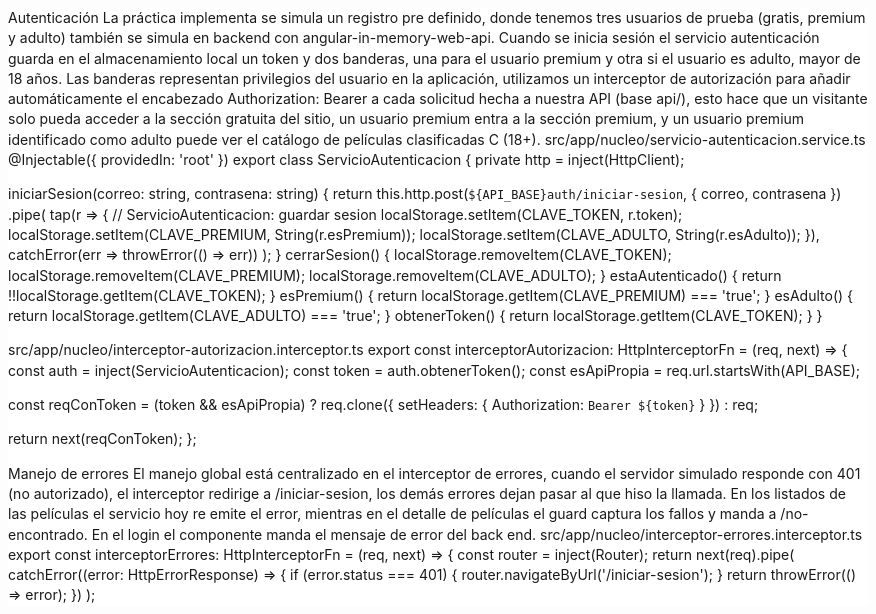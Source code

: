 Autenticación 
La práctica implementa se simula un registro pre definido, donde tenemos tres usuarios de prueba (gratis, premium y adulto) también se simula en backend con angular-in-memory-web-api. 
Cuando se inicia sesión el servicio autenticación guarda en el almacenamiento local un token y dos banderas, una para el usuario premium y otra si el usuario es adulto, mayor de 18 años.
Las banderas representan privilegios del usuario en la aplicación, utilizamos un interceptor de autorización para añadir automáticamente el encabezado Authorization: Bearer <token> a cada solicitud hecha a nuestra API (base api/), esto hace que un visitante solo pueda acceder a la sección gratuita del sitio, un usuario premium entra a la sección premium, y un usuario premium identificado como adulto puede ver el catálogo de películas clasificadas C (18+).
src/app/nucleo/servicio-autenticacion.service.ts
@Injectable({ providedIn: 'root' })
export class ServicioAutenticacion {
  private http = inject(HttpClient);

  iniciarSesion(correo: string, contrasena: string) {
    return this.http.post<RespuestaInicioSesion>(`${API_BASE}auth/iniciar-sesion`, { correo, contrasena })
      .pipe(
        tap(r => {  // ServicioAutenticacion: guardar sesion
          localStorage.setItem(CLAVE_TOKEN, r.token);
          localStorage.setItem(CLAVE_PREMIUM, String(r.esPremium));
          localStorage.setItem(CLAVE_ADULTO, String(r.esAdulto));
        }),
        catchError(err => throwError(() => err))
      );
  }
  cerrarSesion() { localStorage.removeItem(CLAVE_TOKEN); localStorage.removeItem(CLAVE_PREMIUM); localStorage.removeItem(CLAVE_ADULTO); }
  estaAutenticado() { return !!localStorage.getItem(CLAVE_TOKEN); }
  esPremium()       { return localStorage.getItem(CLAVE_PREMIUM) === 'true'; }
  esAdulto()        { return localStorage.getItem(CLAVE_ADULTO)  === 'true'; }
  obtenerToken()    { return localStorage.getItem(CLAVE_TOKEN); }
}

src/app/nucleo/interceptor-autorizacion.interceptor.ts
export const interceptorAutorizacion: HttpInterceptorFn = (req, next) => {
  const auth = inject(ServicioAutenticacion);
  const token = auth.obtenerToken();
  const esApiPropia = req.url.startsWith(API_BASE);

  const reqConToken = (token && esApiPropia)
    ? req.clone({ setHeaders: { Authorization: `Bearer ${token}` } })
    : req;

  return next(reqConToken);
};

Manejo de errores 
El manejo global está centralizado en el interceptor de errores, cuando el servidor simulado responde con 401 (no autorizado), el interceptor redirige a /iniciar-sesion, los demás errores dejan pasar al que hiso la llamada. 
En los listados de las películas el servicio hoy re emite el error, mientras en el detalle de películas el guard captura los fallos y manda a /no-encontrado.
En el login el componente manda el mensaje de error del back end.
src/app/nucleo/interceptor-errores.interceptor.ts
export const interceptorErrores: HttpInterceptorFn = (req, next) => {
  const router = inject(Router);
  return next(req).pipe(
    catchError((error: HttpErrorResponse) => {
      if (error.status === 401) {
        router.navigateByUrl('/iniciar-sesion');
      }
      return throwError(() => error);
    })
  );